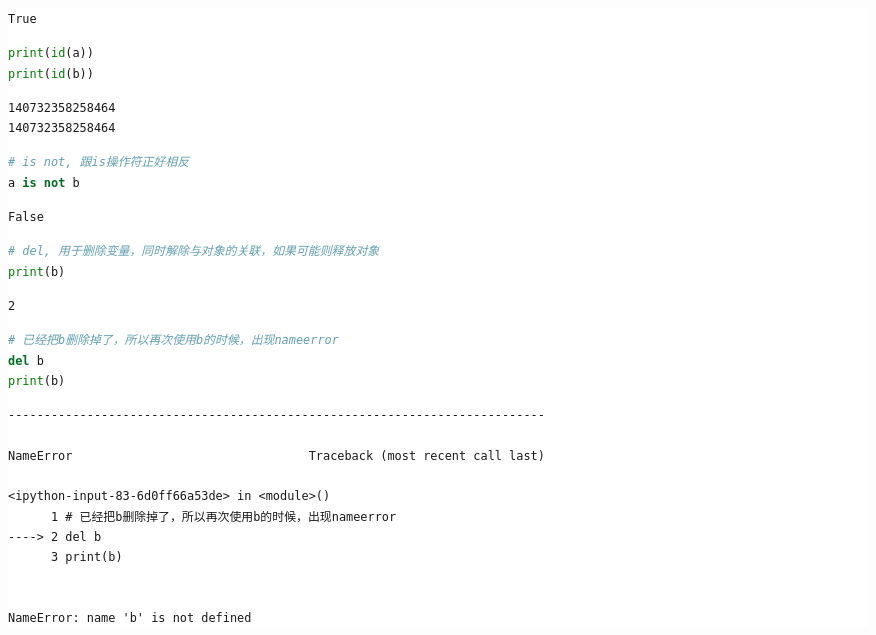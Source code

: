 


    True




```python
print(id(a))
print(id(b))
```

    140732358258464
    140732358258464
    


```python
# is not, 跟is操作符正好相反
a is not b
```




    False




```python
# del, 用于删除变量，同时解除与对象的关联，如果可能则释放对象
print(b)
```

    2
    


```python
# 已经把b删除掉了，所以再次使用b的时候，出现nameerror
del b
print(b)
```


    ---------------------------------------------------------------------------

    NameError                                 Traceback (most recent call last)

    <ipython-input-83-6d0ff66a53de> in <module>()
          1 # 已经把b删除掉了，所以再次使用b的时候，出现nameerror
    ----> 2 del b
          3 print(b)
    

    NameError: name 'b' is not defined



```python

```
